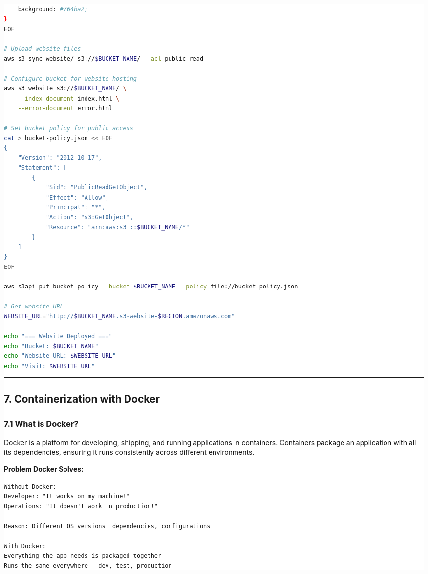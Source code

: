 ```bash
    background: #764ba2;
}
EOF

# Upload website files
aws s3 sync website/ s3://$BUCKET_NAME/ --acl public-read

# Configure bucket for website hosting
aws s3 website s3://$BUCKET_NAME/ \
    --index-document index.html \
    --error-document error.html

# Set bucket policy for public access
cat > bucket-policy.json << EOF
{
    "Version": "2012-10-17",
    "Statement": [
        {
            "Sid": "PublicReadGetObject",
            "Effect": "Allow",
            "Principal": "*",
            "Action": "s3:GetObject",
            "Resource": "arn:aws:s3:::$BUCKET_NAME/*"
        }
    ]
}
EOF

aws s3api put-bucket-policy --bucket $BUCKET_NAME --policy file://bucket-policy.json

# Get website URL
WEBSITE_URL="http://$BUCKET_NAME.s3-website-$REGION.amazonaws.com"

echo "=== Website Deployed ==="
echo "Bucket: $BUCKET_NAME"
echo "Website URL: $WEBSITE_URL"
echo "Visit: $WEBSITE_URL"
```

---

## 7. Containerization with Docker

### 7.1 What is Docker?

Docker is a platform for developing, shipping, and running applications in containers. Containers package an application with all its dependencies, ensuring it runs consistently across different environments.

**Problem Docker Solves:**
```
Without Docker:
Developer: "It works on my machine!"
Operations: "It doesn't work in production!"

Reason: Different OS versions, dependencies, configurations

With Docker:
Everything the app needs is packaged together
Runs the same everywhere - dev, test, production
```
